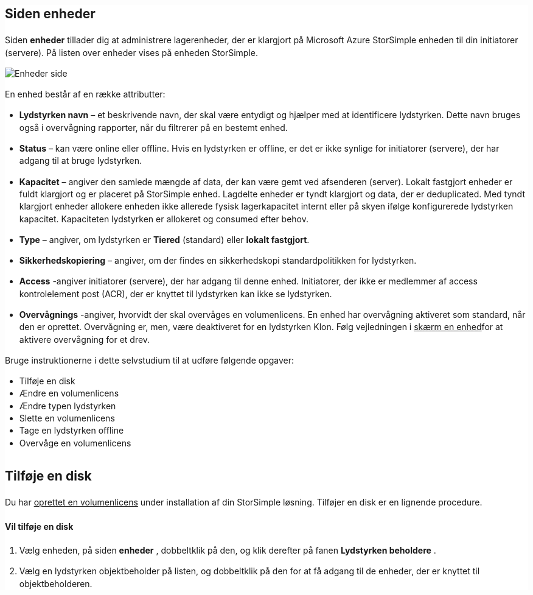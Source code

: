 ## <a name="the-volumes-page"></a>Siden enheder

Siden **enheder** tillader dig at administrere lagerenheder, der er klargjort på Microsoft Azure StorSimple enheden til din initiatorer (servere). På listen over enheder vises på enheden StorSimple.

 ![Enheder side](./media/storsimple-manage-volumes-u2/VolumePage.png)

En enhed består af en række attributter:

- **Lydstyrken navn** – et beskrivende navn, der skal være entydigt og hjælper med at identificere lydstyrken. Dette navn bruges også i overvågning rapporter, når du filtrerer på en bestemt enhed.

- **Status** – kan være online eller offline. Hvis en lydstyrken er offline, er det er ikke synlige for initiatorer (servere), der har adgang til at bruge lydstyrken.

- **Kapacitet** – angiver den samlede mængde af data, der kan være gemt ved afsenderen (server). Lokalt fastgjort enheder er fuldt klargjort og er placeret på StorSimple enhed. Lagdelte enheder er tyndt klargjort og data, der er deduplicated. Med tyndt klargjort enheder allokere enheden ikke allerede fysisk lagerkapacitet internt eller på skyen ifølge konfigurerede lydstyrken kapacitet. Kapaciteten lydstyrken er allokeret og consumed efter behov.

- **Type** – angiver, om lydstyrken er **Tiered** (standard) eller **lokalt fastgjort**.

- **Sikkerhedskopiering** – angiver, om der findes en sikkerhedskopi standardpolitikken for lydstyrken.

- **Access** -angiver initiatorer (servere), der har adgang til denne enhed. Initiatorer, der ikke er medlemmer af access kontrolelement post (ACR), der er knyttet til lydstyrken kan ikke se lydstyrken.

- **Overvågnings** -angiver, hvorvidt der skal overvåges en volumenlicens. En enhed har overvågning aktiveret som standard, når den er oprettet. Overvågning er, men, være deaktiveret for en lydstyrken Klon. Følg vejledningen i [skærm en enhed](#monitor-a-volume)for at aktivere overvågning for et drev. 

Bruge instruktionerne i dette selvstudium til at udføre følgende opgaver:

- Tilføje en disk 
- Ændre en volumenlicens 
- Ændre typen lydstyrken
- Slette en volumenlicens 
- Tage en lydstyrken offline 
- Overvåge en volumenlicens 

## <a name="add-a-volume"></a>Tilføje en disk

Du har [oprettet en volumenlicens](storsimple-deployment-walkthrough-u2.md#step-6-create-a-volume) under installation af din StorSimple løsning. Tilføjer en disk er en lignende procedure.

#### <a name="to-add-a-volume"></a>Vil tilføje en disk

1. Vælg enheden, på siden **enheder** , dobbeltklik på den, og klik derefter på fanen **Lydstyrken beholdere** .

2. Vælg en lydstyrken objektbeholder på listen, og dobbeltklik på den for at få adgang til de enheder, der er knyttet til objektbeholderen.
